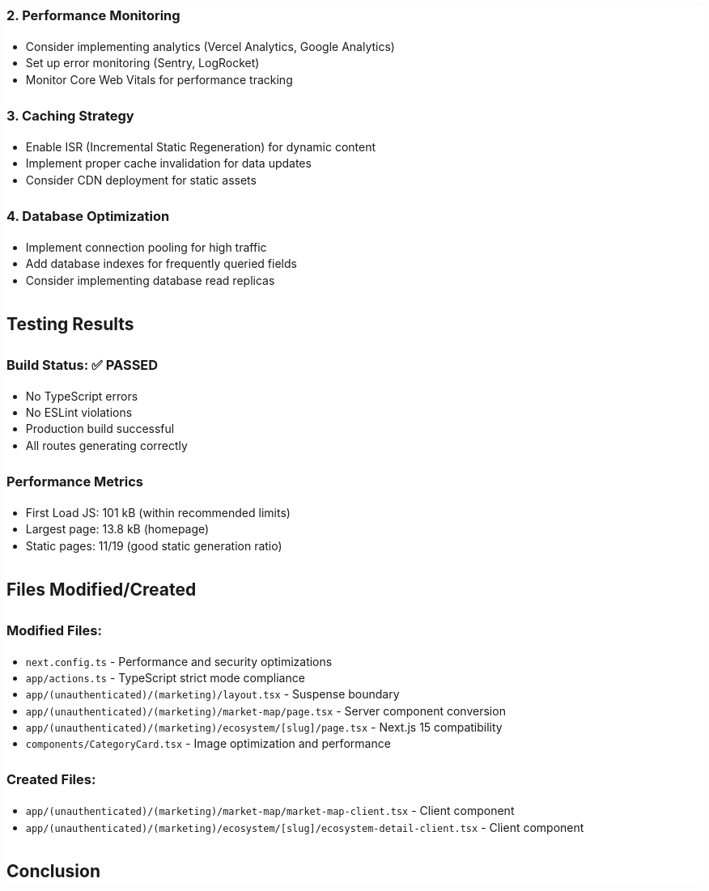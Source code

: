 ### 2. Performance Monitoring

- Consider implementing analytics (Vercel Analytics, Google Analytics)
- Set up error monitoring (Sentry, LogRocket)
- Monitor Core Web Vitals for performance tracking

### 3. Caching Strategy

- Enable ISR (Incremental Static Regeneration) for dynamic content
- Implement proper cache invalidation for data updates
- Consider CDN deployment for static assets

### 4. Database Optimization

- Implement connection pooling for high traffic
- Add database indexes for frequently queried fields
- Consider implementing database read replicas

## Testing Results

### Build Status: ✅ PASSED

- No TypeScript errors
- No ESLint violations
- Production build successful
- All routes generating correctly

### Performance Metrics

- First Load JS: 101 kB (within recommended limits)
- Largest page: 13.8 kB (homepage)
- Static pages: 11/19 (good static generation ratio)

## Files Modified/Created

### Modified Files:

- `next.config.ts` - Performance and security optimizations
- `app/actions.ts` - TypeScript strict mode compliance
- `app/(unauthenticated)/(marketing)/layout.tsx` - Suspense boundary
- `app/(unauthenticated)/(marketing)/market-map/page.tsx` - Server component conversion
- `app/(unauthenticated)/(marketing)/ecosystem/[slug]/page.tsx` - Next.js 15 compatibility
- `components/CategoryCard.tsx` - Image optimization and performance

### Created Files:

- `app/(unauthenticated)/(marketing)/market-map/market-map-client.tsx` - Client component
- `app/(unauthenticated)/(marketing)/ecosystem/[slug]/ecosystem-detail-client.tsx` - Client component

## Conclusion
